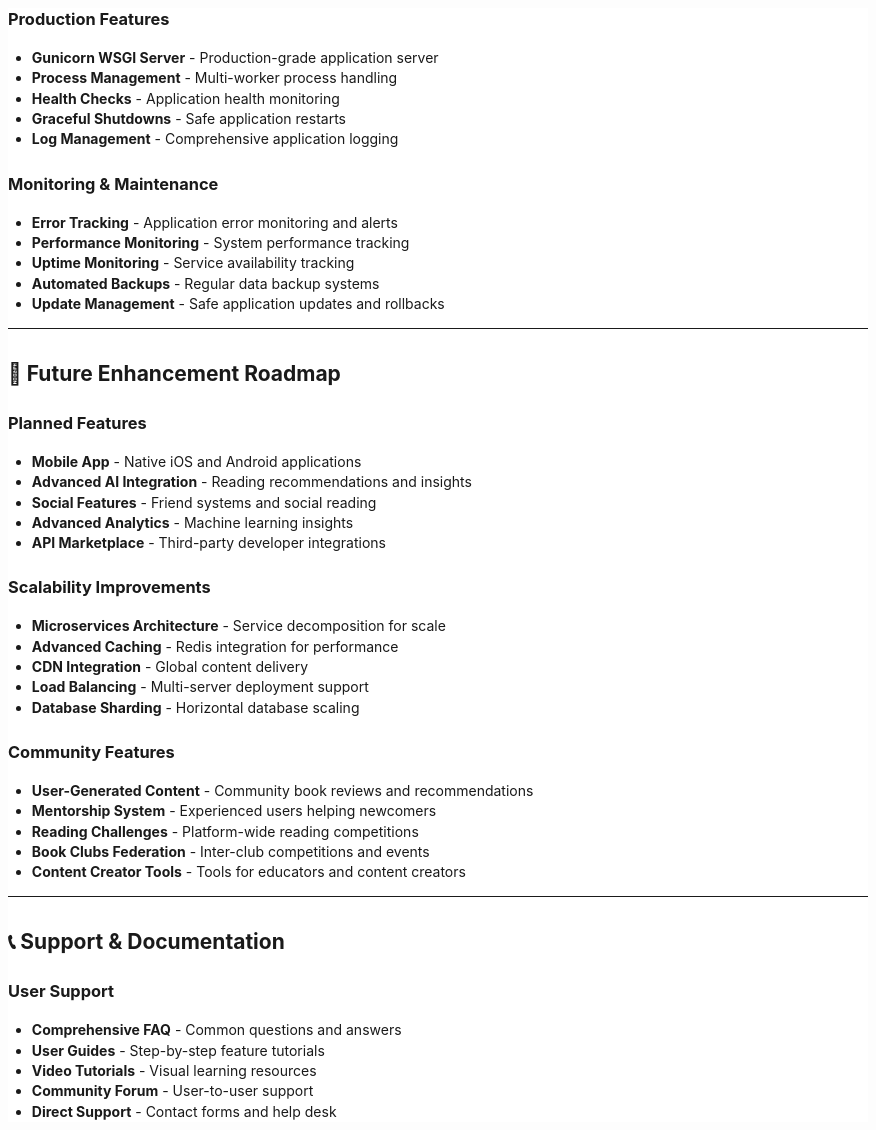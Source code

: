 ### Production Features
- **Gunicorn WSGI Server** - Production-grade application server
- **Process Management** - Multi-worker process handling
- **Health Checks** - Application health monitoring
- **Graceful Shutdowns** - Safe application restarts
- **Log Management** - Comprehensive application logging

### Monitoring & Maintenance
- **Error Tracking** - Application error monitoring and alerts
- **Performance Monitoring** - System performance tracking
- **Uptime Monitoring** - Service availability tracking
- **Automated Backups** - Regular data backup systems
- **Update Management** - Safe application updates and rollbacks

---

## 🔮 Future Enhancement Roadmap

### Planned Features
- **Mobile App** - Native iOS and Android applications
- **Advanced AI Integration** - Reading recommendations and insights
- **Social Features** - Friend systems and social reading
- **Advanced Analytics** - Machine learning insights
- **API Marketplace** - Third-party developer integrations

### Scalability Improvements
- **Microservices Architecture** - Service decomposition for scale
- **Advanced Caching** - Redis integration for performance
- **CDN Integration** - Global content delivery
- **Load Balancing** - Multi-server deployment support
- **Database Sharding** - Horizontal database scaling

### Community Features
- **User-Generated Content** - Community book reviews and recommendations
- **Mentorship System** - Experienced users helping newcomers
- **Reading Challenges** - Platform-wide reading competitions
- **Book Clubs Federation** - Inter-club competitions and events
- **Content Creator Tools** - Tools for educators and content creators

---

## 📞 Support & Documentation

### User Support
- **Comprehensive FAQ** - Common questions and answers
- **User Guides** - Step-by-step feature tutorials
- **Video Tutorials** - Visual learning resources
- **Community Forum** - User-to-user support
- **Direct Support** - Contact forms and help desk

